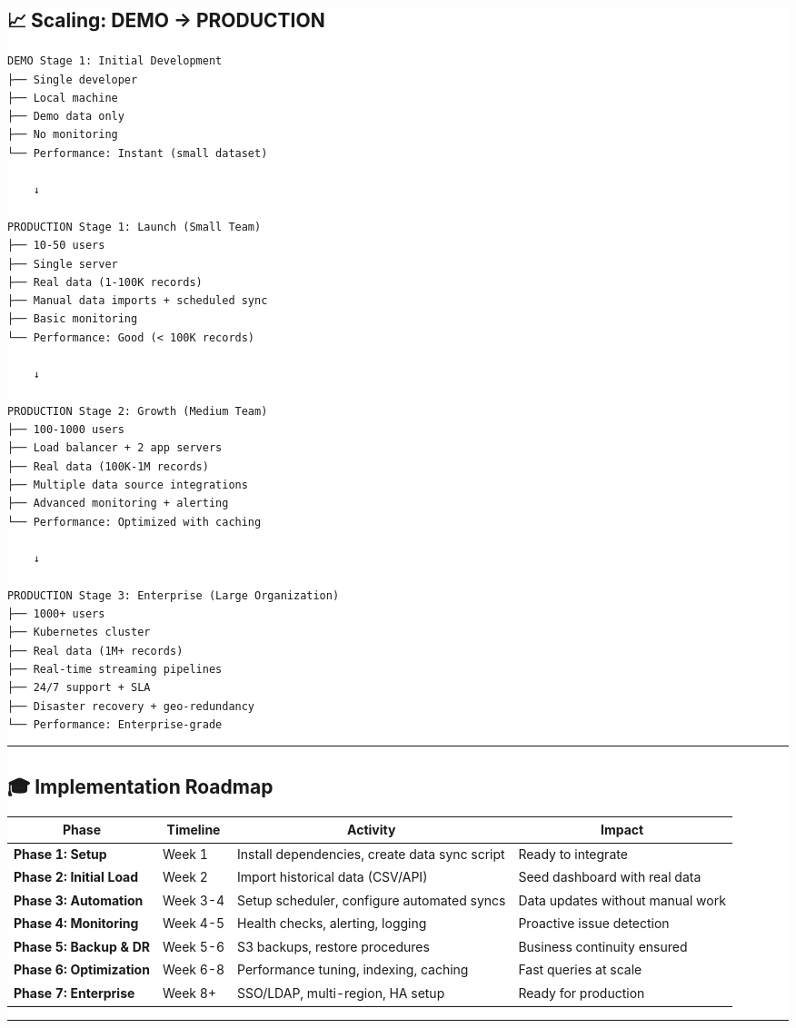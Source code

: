 ## 📈 Scaling: DEMO → PRODUCTION

```
DEMO Stage 1: Initial Development
├── Single developer
├── Local machine
├── Demo data only
├── No monitoring
└── Performance: Instant (small dataset)

    ↓

PRODUCTION Stage 1: Launch (Small Team)
├── 10-50 users
├── Single server
├── Real data (1-100K records)
├── Manual data imports + scheduled sync
├── Basic monitoring
└── Performance: Good (< 100K records)

    ↓

PRODUCTION Stage 2: Growth (Medium Team)
├── 100-1000 users
├── Load balancer + 2 app servers
├── Real data (100K-1M records)
├── Multiple data source integrations
├── Advanced monitoring + alerting
└── Performance: Optimized with caching

    ↓

PRODUCTION Stage 3: Enterprise (Large Organization)
├── 1000+ users
├── Kubernetes cluster
├── Real data (1M+ records)
├── Real-time streaming pipelines
├── 24/7 support + SLA
├── Disaster recovery + geo-redundancy
└── Performance: Enterprise-grade
```

---

## 🎓 Implementation Roadmap

| Phase | Timeline | Activity | Impact |
|-------|----------|----------|--------|
| **Phase 1: Setup** | Week 1 | Install dependencies, create data sync script | Ready to integrate |
| **Phase 2: Initial Load** | Week 2 | Import historical data (CSV/API) | Seed dashboard with real data |
| **Phase 3: Automation** | Week 3-4 | Setup scheduler, configure automated syncs | Data updates without manual work |
| **Phase 4: Monitoring** | Week 4-5 | Health checks, alerting, logging | Proactive issue detection |
| **Phase 5: Backup & DR** | Week 5-6 | S3 backups, restore procedures | Business continuity ensured |
| **Phase 6: Optimization** | Week 6-8 | Performance tuning, indexing, caching | Fast queries at scale |
| **Phase 7: Enterprise** | Week 8+ | SSO/LDAP, multi-region, HA setup | Ready for production |

---